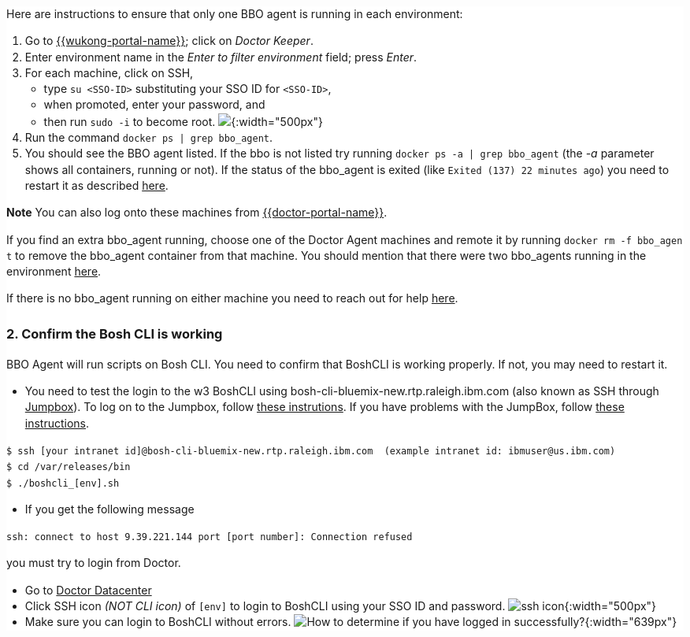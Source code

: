 Here are instructions to ensure that only one BBO agent is running in each environment:

1. Go to [{{wukong-portal-name}}]({{wukong-portal-link}}); click on _Doctor Keeper_.
2. Enter environment name in the _Enter to filter environment_ field; press _Enter_.
3. For each machine, click on SSH,
   - type `su <SSO-ID>` substituting your SSO ID for `<SSO-ID>`,
   - when promoted, enter your password, and
   - then run `sudo -i` to become root.
![]({{site.baseurl}}/docs/runbooks/doctor/images/wukong/keeper/WukongDoctorKeeper2.png){:width="500px"}
4. Run the command `docker ps | grep bbo_agent`.
5. You should see the BBO agent listed. If the bbo is not listed try running `docker ps -a | grep bbo_agent` (the *-a* parameter shows all containers, running or not). If the status of the bbo_agent is exited (like `Exited (137) 22 minutes ago`) you need to restart it as described [here](#4-restarting-the-bbo-agent).

**Note** You can also log onto these machines from [{{doctor-portal-name}}]({{doctor-portal-link}}).

If you find an extra bbo_agent running, choose one of the Doctor Agent machines and remote it by running `docker rm -f bbo_agent` to remove the bbo_agent container from that machine.  You should mention that there were two bbo_agents running in the environment [here](#how-to-reach-out-for-help).

If there is no bbo_agent running on either machine you need to reach out for help [here](#how-to-reach-out-for-help).

### 2. Confirm the Bosh CLI is working
BBO Agent will run scripts on Bosh CLI. You need to confirm that BoshCLI is working properly.
If not, you may need to restart it.

* You need to test the login to the w3 BoshCLI using bosh-cli-bluemix-new.rtp.raleigh.ibm.com (also known as SSH through [Jumpbox](https://pages.github.ibm.com/cloud-sre/runbooks/docs/runbooks/doctor/Doctor_SSH_Jumpbox.html)). To log on to the Jumpbox, follow [these instrutions](https://pages.github.ibm.com/cloud-sre/runbooks/docs/runbooks/doctor/Doctor_SSH_Jumpbox.html#assumption-and-onboarding-process).  If you have problems with the JumpBox, follow
[these instructions](https://pages.github.ibm.com/cloud-sre/runbooks/docs/runbooks/doctor/Runbook_problems_logging_into_SSH_jumpbox.html).
```
$ ssh [your intranet id]@bosh-cli-bluemix-new.rtp.raleigh.ibm.com  (example intranet id: ibmuser@us.ibm.com)
$ cd /var/releases/bin
$ ./boshcli_[env].sh
```

* If you get the following message
```
ssh: connect to host 9.39.221.144 port [port number]: Connection refused
```
you must try to login from Doctor.
  - Go to [Doctor Datacenter]({{site.data[site.target].oss-doctor.links.doctor-portal.link}}/#/datacenter)
  - Click SSH icon _(NOT CLI icon)_ of `[env]` to login to BoshCLI using your SSO ID and password.
![ssh icon]({{site.baseurl}}/docs/runbooks/doctor/images/doctor/datacenter/bbo_ssh_icon.png){:width="500px"}
  - Make sure you can login to BoshCLI without errors.
![How to determine if you have logged in successfully?]({{site.baseurl}}/docs/runbooks/doctor/images/doctor/datacenter/bbo_How_to_determine_if_you_have_logged_in_successfully.png){:width="639px"}
